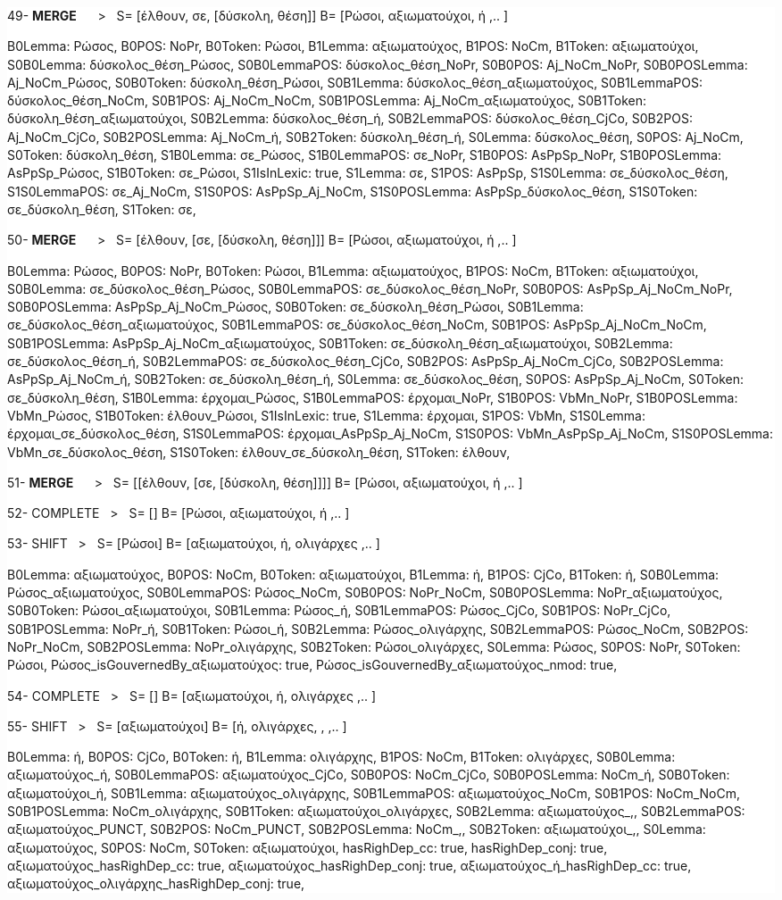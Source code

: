 49- **MERGE**&nbsp;&nbsp;&nbsp;&nbsp;&nbsp;&nbsp;>&nbsp;&nbsp;&nbsp;S= [έλθουν, σε, [δύσκολη, θέση]]   B= [Ρώσοι, αξιωματούχοι, ή ,.. ]

B0Lemma: Ρώσος, B0POS: NoPr, B0Token: Ρώσοι, B1Lemma: αξιωματούχος, B1POS: NoCm, B1Token: αξιωματούχοι, S0B0Lemma: δύσκολος_θέση_Ρώσος, S0B0LemmaPOS: δύσκολος_θέση_NoPr, S0B0POS: Aj_NoCm_NoPr, S0B0POSLemma: Aj_NoCm_Ρώσος, S0B0Token: δύσκολη_θέση_Ρώσοι, S0B1Lemma: δύσκολος_θέση_αξιωματούχος, S0B1LemmaPOS: δύσκολος_θέση_NoCm, S0B1POS: Aj_NoCm_NoCm, S0B1POSLemma: Aj_NoCm_αξιωματούχος, S0B1Token: δύσκολη_θέση_αξιωματούχοι, S0B2Lemma: δύσκολος_θέση_ή, S0B2LemmaPOS: δύσκολος_θέση_CjCo, S0B2POS: Aj_NoCm_CjCo, S0B2POSLemma: Aj_NoCm_ή, S0B2Token: δύσκολη_θέση_ή, S0Lemma: δύσκολος_θέση, S0POS: Aj_NoCm, S0Token: δύσκολη_θέση, S1B0Lemma: σε_Ρώσος, S1B0LemmaPOS: σε_NoPr, S1B0POS: AsPpSp_NoPr, S1B0POSLemma: AsPpSp_Ρώσος, S1B0Token: σε_Ρώσοι, S1IsInLexic: true, S1Lemma: σε, S1POS: AsPpSp, S1S0Lemma: σε_δύσκολος_θέση, S1S0LemmaPOS: σε_Aj_NoCm, S1S0POS: AsPpSp_Aj_NoCm, S1S0POSLemma: AsPpSp_δύσκολος_θέση, S1S0Token: σε_δύσκολη_θέση, S1Token: σε, 

50- **MERGE**&nbsp;&nbsp;&nbsp;&nbsp;&nbsp;&nbsp;>&nbsp;&nbsp;&nbsp;S= [έλθουν, [σε, [δύσκολη, θέση]]]   B= [Ρώσοι, αξιωματούχοι, ή ,.. ]

B0Lemma: Ρώσος, B0POS: NoPr, B0Token: Ρώσοι, B1Lemma: αξιωματούχος, B1POS: NoCm, B1Token: αξιωματούχοι, S0B0Lemma: σε_δύσκολος_θέση_Ρώσος, S0B0LemmaPOS: σε_δύσκολος_θέση_NoPr, S0B0POS: AsPpSp_Aj_NoCm_NoPr, S0B0POSLemma: AsPpSp_Aj_NoCm_Ρώσος, S0B0Token: σε_δύσκολη_θέση_Ρώσοι, S0B1Lemma: σε_δύσκολος_θέση_αξιωματούχος, S0B1LemmaPOS: σε_δύσκολος_θέση_NoCm, S0B1POS: AsPpSp_Aj_NoCm_NoCm, S0B1POSLemma: AsPpSp_Aj_NoCm_αξιωματούχος, S0B1Token: σε_δύσκολη_θέση_αξιωματούχοι, S0B2Lemma: σε_δύσκολος_θέση_ή, S0B2LemmaPOS: σε_δύσκολος_θέση_CjCo, S0B2POS: AsPpSp_Aj_NoCm_CjCo, S0B2POSLemma: AsPpSp_Aj_NoCm_ή, S0B2Token: σε_δύσκολη_θέση_ή, S0Lemma: σε_δύσκολος_θέση, S0POS: AsPpSp_Aj_NoCm, S0Token: σε_δύσκολη_θέση, S1B0Lemma: έρχομαι_Ρώσος, S1B0LemmaPOS: έρχομαι_NoPr, S1B0POS: VbMn_NoPr, S1B0POSLemma: VbMn_Ρώσος, S1B0Token: έλθουν_Ρώσοι, S1IsInLexic: true, S1Lemma: έρχομαι, S1POS: VbMn, S1S0Lemma: έρχομαι_σε_δύσκολος_θέση, S1S0LemmaPOS: έρχομαι_AsPpSp_Aj_NoCm, S1S0POS: VbMn_AsPpSp_Aj_NoCm, S1S0POSLemma: VbMn_σε_δύσκολος_θέση, S1S0Token: έλθουν_σε_δύσκολη_θέση, S1Token: έλθουν, 

51- **MERGE**&nbsp;&nbsp;&nbsp;&nbsp;&nbsp;&nbsp;>&nbsp;&nbsp;&nbsp;S= [[έλθουν, [σε, [δύσκολη, θέση]]]]   B= [Ρώσοι, αξιωματούχοι, ή ,.. ]



52- COMPLETE&nbsp;&nbsp;&nbsp;>&nbsp;&nbsp;&nbsp;S= []   B= [Ρώσοι, αξιωματούχοι, ή ,.. ]



53- SHIFT&nbsp;&nbsp;&nbsp;>&nbsp;&nbsp;&nbsp;S= [Ρώσοι]   B= [αξιωματούχοι, ή, ολιγάρχες ,.. ]

B0Lemma: αξιωματούχος, B0POS: NoCm, B0Token: αξιωματούχοι, B1Lemma: ή, B1POS: CjCo, B1Token: ή, S0B0Lemma: Ρώσος_αξιωματούχος, S0B0LemmaPOS: Ρώσος_NoCm, S0B0POS: NoPr_NoCm, S0B0POSLemma: NoPr_αξιωματούχος, S0B0Token: Ρώσοι_αξιωματούχοι, S0B1Lemma: Ρώσος_ή, S0B1LemmaPOS: Ρώσος_CjCo, S0B1POS: NoPr_CjCo, S0B1POSLemma: NoPr_ή, S0B1Token: Ρώσοι_ή, S0B2Lemma: Ρώσος_ολιγάρχης, S0B2LemmaPOS: Ρώσος_NoCm, S0B2POS: NoPr_NoCm, S0B2POSLemma: NoPr_ολιγάρχης, S0B2Token: Ρώσοι_ολιγάρχες, S0Lemma: Ρώσος, S0POS: NoPr, S0Token: Ρώσοι, Ρώσος_isGouvernedBy_αξιωματούχος: true, Ρώσος_isGouvernedBy_αξιωματούχος_nmod: true, 

54- COMPLETE&nbsp;&nbsp;&nbsp;>&nbsp;&nbsp;&nbsp;S= []   B= [αξιωματούχοι, ή, ολιγάρχες ,.. ]



55- SHIFT&nbsp;&nbsp;&nbsp;>&nbsp;&nbsp;&nbsp;S= [αξιωματούχοι]   B= [ή, ολιγάρχες, , ,.. ]

B0Lemma: ή, B0POS: CjCo, B0Token: ή, B1Lemma: ολιγάρχης, B1POS: NoCm, B1Token: ολιγάρχες, S0B0Lemma: αξιωματούχος_ή, S0B0LemmaPOS: αξιωματούχος_CjCo, S0B0POS: NoCm_CjCo, S0B0POSLemma: NoCm_ή, S0B0Token: αξιωματούχοι_ή, S0B1Lemma: αξιωματούχος_ολιγάρχης, S0B1LemmaPOS: αξιωματούχος_NoCm, S0B1POS: NoCm_NoCm, S0B1POSLemma: NoCm_ολιγάρχης, S0B1Token: αξιωματούχοι_ολιγάρχες, S0B2Lemma: αξιωματούχος_,, S0B2LemmaPOS: αξιωματούχος_PUNCT, S0B2POS: NoCm_PUNCT, S0B2POSLemma: NoCm_,, S0B2Token: αξιωματούχοι_,, S0Lemma: αξιωματούχος, S0POS: NoCm, S0Token: αξιωματούχοι, hasRighDep_cc: true, hasRighDep_conj: true, αξιωματούχος_hasRighDep_cc: true, αξιωματούχος_hasRighDep_conj: true, αξιωματούχος_ή_hasRighDep_cc: true, αξιωματούχος_ολιγάρχης_hasRighDep_conj: true, 
